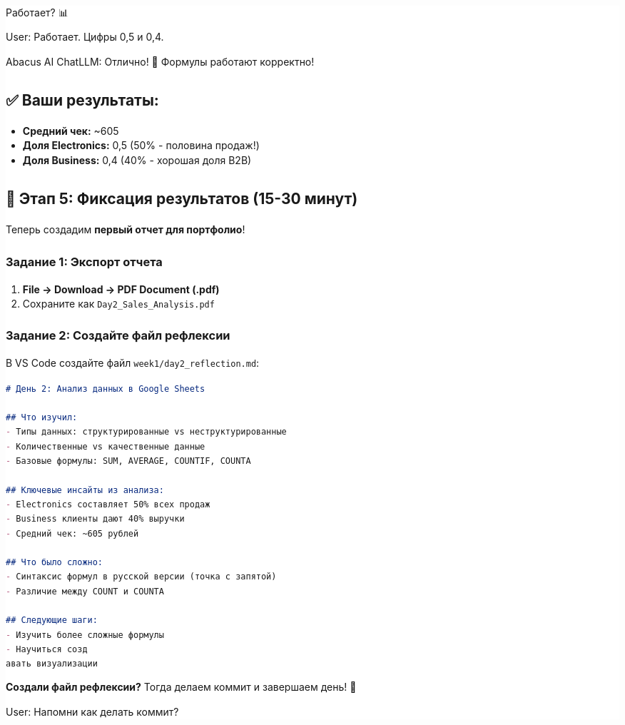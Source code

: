 Работает? 📊


User:
Работает. Цифры 0,5 и 0,4.

Abacus AI ChatLLM:
Отлично! 🎉 Формулы работают корректно!

## ✅ Ваши результаты:
- **Средний чек:** ~605
- **Доля Electronics:** 0,5 (50% - половина продаж!)
- **Доля Business:** 0,4 (40% - хорошая доля B2B)

## 📝 Этап 5: Фиксация результатов (15-30 минут)

Теперь создадим **первый отчет для портфолио**!

### Задание 1: Экспорт отчета
1. **File → Download → PDF Document (.pdf)**
2. Сохраните как `Day2_Sales_Analysis.pdf`

### Задание 2: Создайте файл рефлексии
В VS Code создайте файл `week1/day2_reflection.md`:

```markdown
# День 2: Анализ данных в Google Sheets

## Что изучил:
- Типы данных: структурированные vs неструктурированные
- Количественные vs качественные данные
- Базовые формулы: SUM, AVERAGE, COUNTIF, COUNTA

## Ключевые инсайты из анализа:
- Electronics составляет 50% всех продаж
- Business клиенты дают 40% выручки
- Средний чек: ~605 рублей

## Что было сложно:
- Синтаксис формул в русской версии (точка с запятой)
- Различие между COUNT и COUNTA

## Следующие шаги:
- Изучить более сложные формулы
- Научиться созд
авать визуализации
```

**Создали файл рефлексии?** Тогда делаем коммит и завершаем день! 🚀


User:
Напомни как делать коммит?
